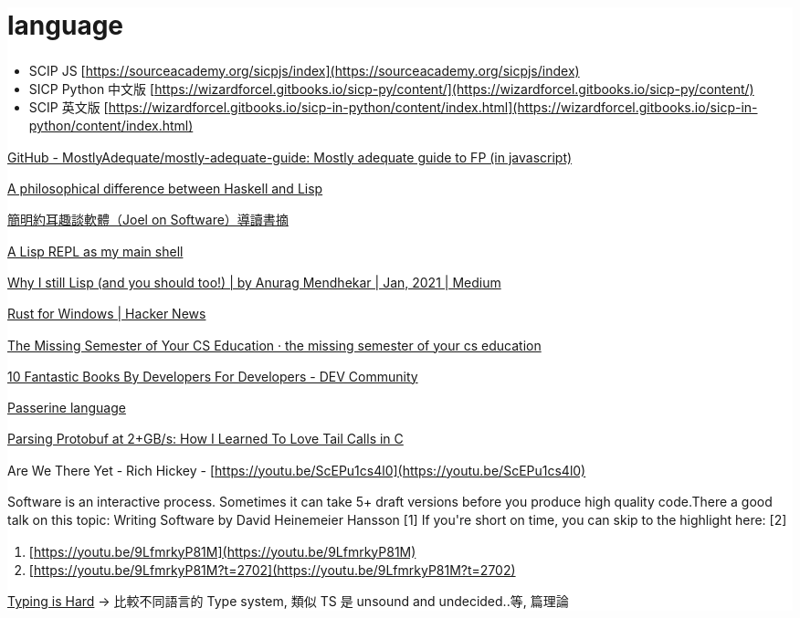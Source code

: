 

# language


- SCIP JS [https://sourceacademy.org/sicpjs/index](https://sourceacademy.org/sicpjs/index)  
- SICP Python 中文版 [https://wizardforcel.gitbooks.io/sicp-py/content/](https://wizardforcel.gitbooks.io/sicp-py/content/)
- SCIP 英文版 [https://wizardforcel.gitbooks.io/sicp-in-python/content/index.html](https://wizardforcel.gitbooks.io/sicp-in-python/content/index.html)



[GitHub - MostlyAdequate/mostly-adequate-guide: Mostly adequate guide to FP (in javascript)](https://www.notion.so/GitHub-MostlyAdequate-mostly-adequate-guide-Mostly-adequate-guide-to-FP-in-javascript-60682c00c7d34aefbce1a601a01512cb?pvs=21)

[A philosophical difference between Haskell and Lisp](https://www.notion.so/A-philosophical-difference-between-Haskell-and-Lisp-705b0b2a33314d3c93aa7d44254bdc14?pvs=21)

[簡明約耳趣談軟體（Joel on Software）導讀書摘](https://www.notion.so/Joel-on-Software-25e57f5821134641845a13c6965e941f?pvs=21)

[A Lisp REPL as my main shell](https://www.notion.so/A-Lisp-REPL-as-my-main-shell-b947fbc5d4564dfa99601844af2e0fee?pvs=21)

[Why I still Lisp (and you should too!) | by Anurag Mendhekar | Jan, 2021 | Medium](https://www.notion.so/Why-I-still-Lisp-and-you-should-too-by-Anurag-Mendhekar-Jan-2021-Medium-b173685562b941beb8a0a993fb6bc962?pvs=21)

[Rust for Windows | Hacker News](https://www.notion.so/Rust-for-Windows-Hacker-News-d2e859423e014a0fa59dcd95223cb241?pvs=21)

[The Missing Semester of Your CS Education · the missing semester of your cs education](https://www.notion.so/The-Missing-Semester-of-Your-CS-Education-the-missing-semester-of-your-cs-education-c29c3ecb2cca44f7aa30aeeb6b3f232a?pvs=21)

[10 Fantastic Books By Developers For Developers - DEV Community](https://www.notion.so/10-Fantastic-Books-By-Developers-For-Developers-DEV-Community-e1e7651ddb6344938564906de75e8d8f?pvs=21)

[Passerine language](https://www.notion.so/Passerine-language-97882124a5064899ad15d4ca68779ea3?pvs=21)


[Parsing Protobuf at 2+GB/s: How I Learned To Love Tail Calls in C](https://www.notion.so/Parsing-Protobuf-at-2-GB-s-How-I-Learned-To-Love-Tail-Calls-in-C-47709c0667be4301952311fb48782920?pvs=21)

Are We There Yet - Rich Hickey - [https://youtu.be/ScEPu1cs4l0](https://youtu.be/ScEPu1cs4l0)

Software is an interactive process. Sometimes it can take 5+ draft versions before you produce high quality code.There a good talk on this topic: Writing Software by David Heinemeier Hansson [1] If you're short on time, you can skip to the highlight here: [2]
1. [https://youtu.be/9LfmrkyP81M](https://youtu.be/9LfmrkyP81M)
2. [https://youtu.be/9LfmrkyP81M?t=2702](https://youtu.be/9LfmrkyP81M?t=2702)


[Typing is Hard](https://www.notion.so/Typing-is-Hard-5cfd8dc74dec45798eecf0f12acafebe?pvs=21) -> 比較不同語言的 Type system, 類似 TS 是 unsound and undecided..等, 篇理論
